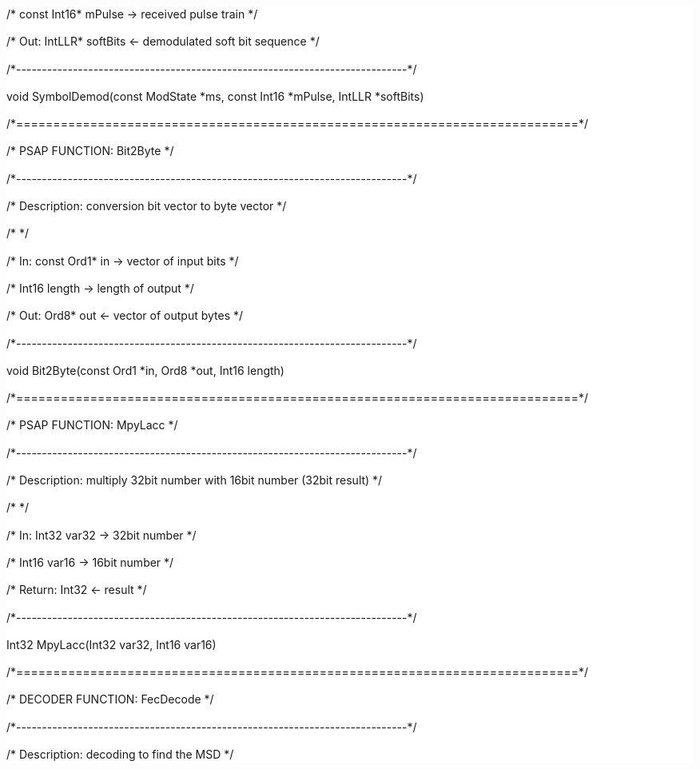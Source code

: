 /\* const Int16\* mPulse -\> received pulse train \*/

/\* Out: IntLLR\* softBits \<- demodulated soft bit sequence \*/

/\*\-\-\-\-\-\-\-\-\-\-\-\-\-\-\-\-\-\-\-\-\-\-\-\-\-\-\-\-\-\-\-\-\-\-\-\-\-\-\-\-\-\-\-\-\-\-\-\-\-\-\-\-\-\-\-\-\-\-\-\-\-\-\-\-\-\-\-\-\-\-\-\-\-\-\--\*/

void SymbolDemod(const ModState \*ms, const Int16 \*mPulse, IntLLR
\*softBits)

/\*============================================================================\*/

/\* PSAP FUNCTION: Bit2Byte \*/

/\*\-\-\-\-\-\-\-\-\-\-\-\-\-\-\-\-\-\-\-\-\-\-\-\-\-\-\-\-\-\-\-\-\-\-\-\-\-\-\-\-\-\-\-\-\-\-\-\-\-\-\-\-\-\-\-\-\-\-\-\-\-\-\-\-\-\-\-\-\-\-\-\-\-\-\--\*/

/\* Description: conversion bit vector to byte vector \*/

/\* \*/

/\* In: const Ord1\* in -\> vector of input bits \*/

/\* Int16 length -\> length of output \*/

/\* Out: Ord8\* out \<- vector of output bytes \*/

/\*\-\-\-\-\-\-\-\-\-\-\-\-\-\-\-\-\-\-\-\-\-\-\-\-\-\-\-\-\-\-\-\-\-\-\-\-\-\-\-\-\-\-\-\-\-\-\-\-\-\-\-\-\-\-\-\-\-\-\-\-\-\-\-\-\-\-\-\-\-\-\-\-\-\-\--\*/

void Bit2Byte(const Ord1 \*in, Ord8 \*out, Int16 length)

/\*============================================================================\*/

/\* PSAP FUNCTION: MpyLacc \*/

/\*\-\-\-\-\-\-\-\-\-\-\-\-\-\-\-\-\-\-\-\-\-\-\-\-\-\-\-\-\-\-\-\-\-\-\-\-\-\-\-\-\-\-\-\-\-\-\-\-\-\-\-\-\-\-\-\-\-\-\-\-\-\-\-\-\-\-\-\-\-\-\-\-\-\-\--\*/

/\* Description: multiply 32bit number with 16bit number (32bit result)
\*/

/\* \*/

/\* In: Int32 var32 -\> 32bit number \*/

/\* Int16 var16 -\> 16bit number \*/

/\* Return: Int32 \<- result \*/

/\*\-\-\-\-\-\-\-\-\-\-\-\-\-\-\-\-\-\-\-\-\-\-\-\-\-\-\-\-\-\-\-\-\-\-\-\-\-\-\-\-\-\-\-\-\-\-\-\-\-\-\-\-\-\-\-\-\-\-\-\-\-\-\-\-\-\-\-\-\-\-\-\-\-\-\--\*/

Int32 MpyLacc(Int32 var32, Int16 var16)

/\*============================================================================\*/

/\* DECODER FUNCTION: FecDecode \*/

/\*\-\-\-\-\-\-\-\-\-\-\-\-\-\-\-\-\-\-\-\-\-\-\-\-\-\-\-\-\-\-\-\-\-\-\-\-\-\-\-\-\-\-\-\-\-\-\-\-\-\-\-\-\-\-\-\-\-\-\-\-\-\-\-\-\-\-\-\-\-\-\-\-\-\-\--\*/

/\* Description: decoding to find the MSD \*/
